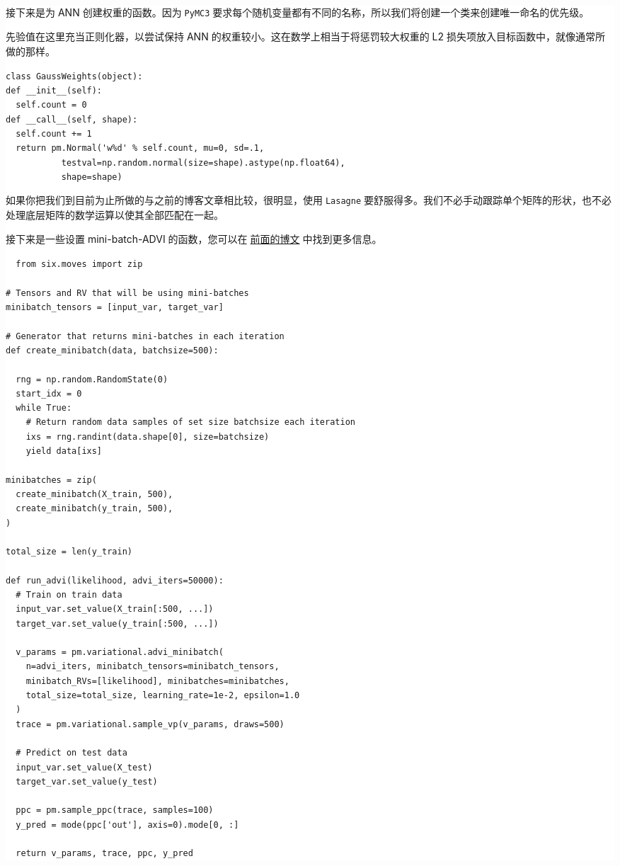   接下来是为 ANN 创建权重的函数。因为 `PyMC3` 要求每个随机变量都有不同的名称，所以我们将创建一个类来创建唯一命名的优先级。

  先验值在这里充当正则化器，以尝试保持 ANN 的权重较小。这在数学上相当于将惩罚较大权重的 L2 损失项放入目标函数中，就像通常所做的那样。

```{code-cell}
class GaussWeights(object):
def __init__(self):
  self.count = 0
def __call__(self, shape):
  self.count += 1
  return pm.Normal('w%d' % self.count, mu=0, sd=.1, 
           testval=np.random.normal(size=shape).astype(np.float64),
           shape=shape)
```

  如果你把我们到目前为止所做的与之前的博客文章相比较，很明显，使用 `Lasagne` 要舒服得多。我们不必手动跟踪单个矩阵的形状，也不必处理底层矩阵的数学运算以使其全部匹配在一起。

  接下来是一些设置 mini-batch-ADVI 的函数，您可以在 [前面的博文](https://twiecki.github.io/blog/2016/06/01/bayesian-deep-learning/) 中找到更多信息。

```{code-cell}
  from six.moves import zip

# Tensors and RV that will be using mini-batches
minibatch_tensors = [input_var, target_var]

# Generator that returns mini-batches in each iteration
def create_minibatch(data, batchsize=500):
  
  rng = np.random.RandomState(0)
  start_idx = 0
  while True:
    # Return random data samples of set size batchsize each iteration
    ixs = rng.randint(data.shape[0], size=batchsize)
    yield data[ixs]

minibatches = zip(
  create_minibatch(X_train, 500),
  create_minibatch(y_train, 500),
)

total_size = len(y_train)

def run_advi(likelihood, advi_iters=50000):
  # Train on train data
  input_var.set_value(X_train[:500, ...])
  target_var.set_value(y_train[:500, ...])
  
  v_params = pm.variational.advi_minibatch(
    n=advi_iters, minibatch_tensors=minibatch_tensors, 
    minibatch_RVs=[likelihood], minibatches=minibatches, 
    total_size=total_size, learning_rate=1e-2, epsilon=1.0
  )
  trace = pm.variational.sample_vp(v_params, draws=500)
  
  # Predict on test data
  input_var.set_value(X_test)
  target_var.set_value(y_test)
  
  ppc = pm.sample_ppc(trace, samples=100)
  y_pred = mode(ppc['out'], axis=0).mode[0, :]
  
  return v_params, trace, ppc, y_pred
```
